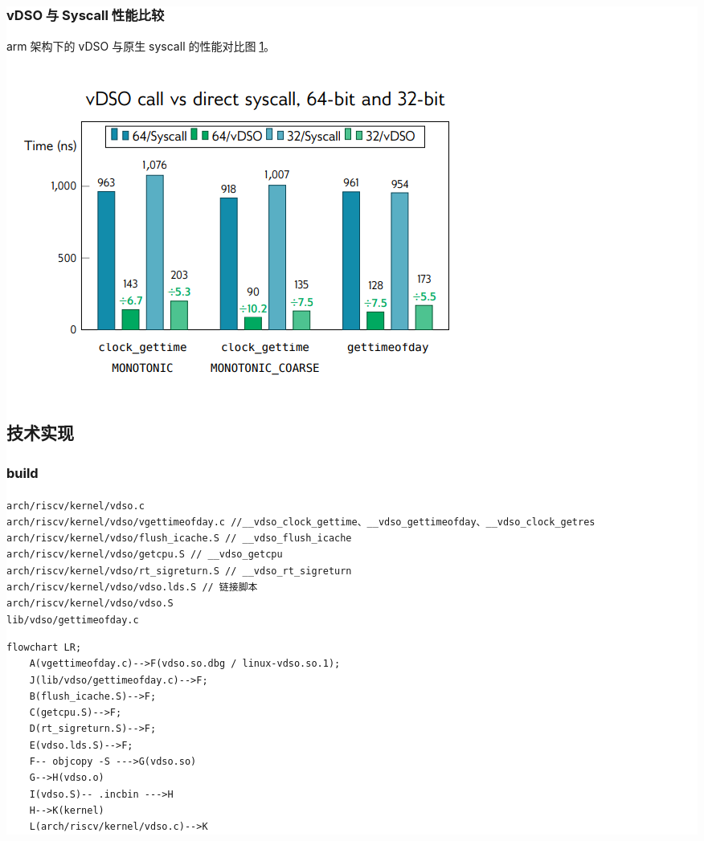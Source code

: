 ### vDSO 与 Syscall 性能比较

arm 架构下的 vDSO 与原生 syscall 的性能对比图 [1]。

![vdso perf on arm](vdso_syscall_perf.png)


## 技术实现

### build

```
arch/riscv/kernel/vdso.c
arch/riscv/kernel/vdso/vgettimeofday.c //__vdso_clock_gettime、__vdso_gettimeofday、__vdso_clock_getres
arch/riscv/kernel/vdso/flush_icache.S // __vdso_flush_icache
arch/riscv/kernel/vdso/getcpu.S // __vdso_getcpu
arch/riscv/kernel/vdso/rt_sigreturn.S // __vdso_rt_sigreturn
arch/riscv/kernel/vdso/vdso.lds.S // 链接脚本
arch/riscv/kernel/vdso/vdso.S
lib/vdso/gettimeofday.c
```

```mermaid
flowchart LR;
    A(vgettimeofday.c)-->F(vdso.so.dbg / linux-vdso.so.1);
    J(lib/vdso/gettimeofday.c)-->F;
    B(flush_icache.S)-->F;
    C(getcpu.S)-->F;
    D(rt_sigreturn.S)-->F;
    E(vdso.lds.S)-->F;
    F-- objcopy -S --->G(vdso.so)
    G-->H(vdso.o)
    I(vdso.S)-- .incbin --->H
    H-->K(kernel)
    L(arch/riscv/kernel/vdso.c)-->K
```


[1]: https://blog.linuxplumbersconf.org/2016/ocw/system/presentations/3711/original/LPC_vDSO.pdf
[2]: https://mirrors.edge.kernel.org/pub/linux/kernel/v2.5/ChangeLog-2.5.53
[3]: https://en.wikipedia.org/wiki/Address_space_layout_randomization
[4]: https://man7.org/linux/man-pages/man7/vdso.7.html